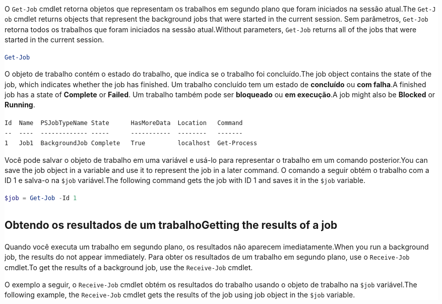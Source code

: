 <span data-ttu-id="6117e-164">O `Get-Job` cmdlet retorna objetos que representam os trabalhos em segundo plano que foram iniciados na sessão atual.</span><span class="sxs-lookup"><span data-stu-id="6117e-164">The `Get-Job` cmdlet returns objects that represent the background jobs that were started in the current session.</span></span> <span data-ttu-id="6117e-165">Sem parâmetros, `Get-Job` retorna todos os trabalhos que foram iniciados na sessão atual.</span><span class="sxs-lookup"><span data-stu-id="6117e-165">Without parameters, `Get-Job` returns all of the jobs that were started in the current session.</span></span>

```powershell
Get-Job
```

<span data-ttu-id="6117e-166">O objeto de trabalho contém o estado do trabalho, que indica se o trabalho foi concluído.</span><span class="sxs-lookup"><span data-stu-id="6117e-166">The job object contains the state of the job, which indicates whether the job has finished.</span></span> <span data-ttu-id="6117e-167">Um trabalho concluído tem um estado de **concluído** ou **com falha**.</span><span class="sxs-lookup"><span data-stu-id="6117e-167">A finished job has a state of **Complete** or **Failed**.</span></span> <span data-ttu-id="6117e-168">Um trabalho também pode ser **bloqueado** ou **em execução**.</span><span class="sxs-lookup"><span data-stu-id="6117e-168">A job might also be **Blocked** or **Running**.</span></span>

```Output
Id  Name  PSJobTypeName State      HasMoreData  Location   Command
--  ----  ------------- -----      -----------  --------   -------
1   Job1  BackgroundJob Complete   True         localhost  Get-Process
```

<span data-ttu-id="6117e-169">Você pode salvar o objeto de trabalho em uma variável e usá-lo para representar o trabalho em um comando posterior.</span><span class="sxs-lookup"><span data-stu-id="6117e-169">You can save the job object in a variable and use it to represent the job in a later command.</span></span> <span data-ttu-id="6117e-170">O comando a seguir obtém o trabalho com a ID 1 e salva-o na `$job` variável.</span><span class="sxs-lookup"><span data-stu-id="6117e-170">The following command gets the job with ID 1 and saves it in the `$job` variable.</span></span>

```powershell
$job = Get-Job -Id 1
```

## <a name="getting-the-results-of-a-job"></a><span data-ttu-id="6117e-171">Obtendo os resultados de um trabalho</span><span class="sxs-lookup"><span data-stu-id="6117e-171">Getting the results of a job</span></span>

<span data-ttu-id="6117e-172">Quando você executa um trabalho em segundo plano, os resultados não aparecem imediatamente.</span><span class="sxs-lookup"><span data-stu-id="6117e-172">When you run a background job, the results do not appear immediately.</span></span> <span data-ttu-id="6117e-173">Para obter os resultados de um trabalho em segundo plano, use o `Receive-Job` cmdlet.</span><span class="sxs-lookup"><span data-stu-id="6117e-173">To get the results of a background job, use the `Receive-Job` cmdlet.</span></span>

<span data-ttu-id="6117e-174">O exemplo a seguir, o `Receive-Job` cmdlet obtém os resultados do trabalho usando o objeto de trabalho na `$job` variável.</span><span class="sxs-lookup"><span data-stu-id="6117e-174">The following example, the `Receive-Job` cmdlet gets the results of the job using job object in the `$job` variable.</span></span>
